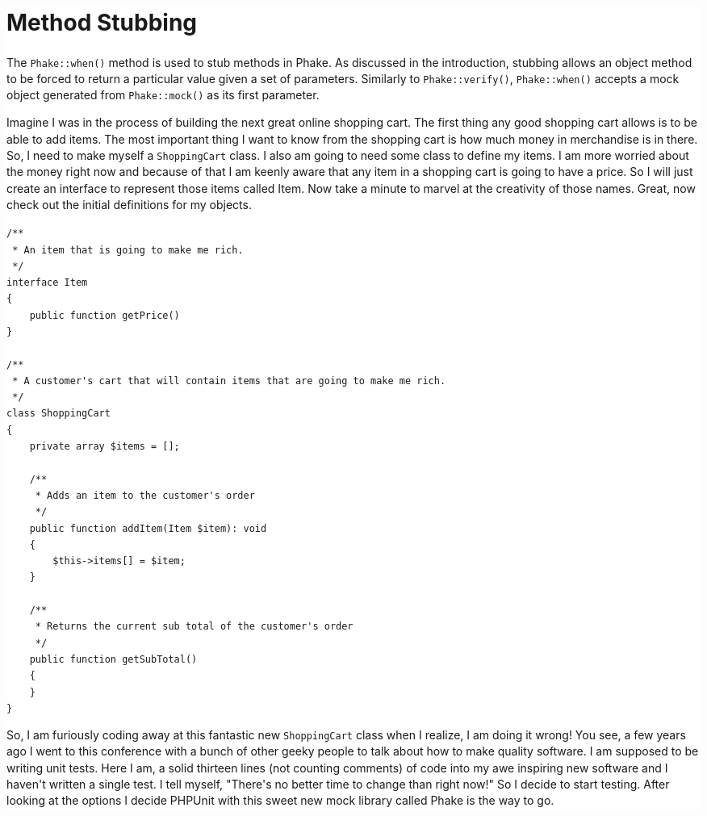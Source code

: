 Method Stubbing
===============

The `Phake::when()` method is used to stub methods in Phake. As discussed in the introduction,
stubbing allows an object method to be forced to return a particular value given a set of parameters. Similarly to
`Phake::verify()`, `Phake::when()` accepts a mock object generated from
`Phake::mock()` as its first parameter.

Imagine I was in the process of building the next great online shopping cart. The first thing any
good shopping cart allows is to be able to add items. The most important thing I want to know from
the shopping cart is how much money in merchandise is in there. So, I need to make myself a
`ShoppingCart` class. I also am going to need some class to define my items.
I am more worried about the money right now and because of that I am keenly aware that any item
in a shopping cart is going to have a price. So I will just create an interface to represent those
items called Item. Now take a minute to marvel at the creativity of those
names. Great, now check out the initial definitions for my objects.

```php-inline
/**
 * An item that is going to make me rich.
 */
interface Item
{
	public function getPrice()
}

/**
 * A customer's cart that will contain items that are going to make me rich.
 */
class ShoppingCart
{
	private array $items = [];

	/**
	 * Adds an item to the customer's order
	 */
	public function addItem(Item $item): void
	{
		$this->items[] = $item;
	}

	/**
	 * Returns the current sub total of the customer's order
	 */
	public function getSubTotal()
	{
	}
}
```

So, I am furiously coding away at this fantastic new `ShoppingCart` class when I
realize, I am doing it wrong! You see, a few years ago I went to this conference with a bunch of
other geeky people to talk about how to make quality software. I am supposed to be writing unit
tests. Here I am, a solid thirteen lines (not counting comments) of code into my awe inspiring
new software and I haven't written a single test. I tell myself, "There's no better time to change
than right now!" So I decide to start testing. After looking at the options I decide PHPUnit with
this sweet new mock library called Phake is the way to go.
